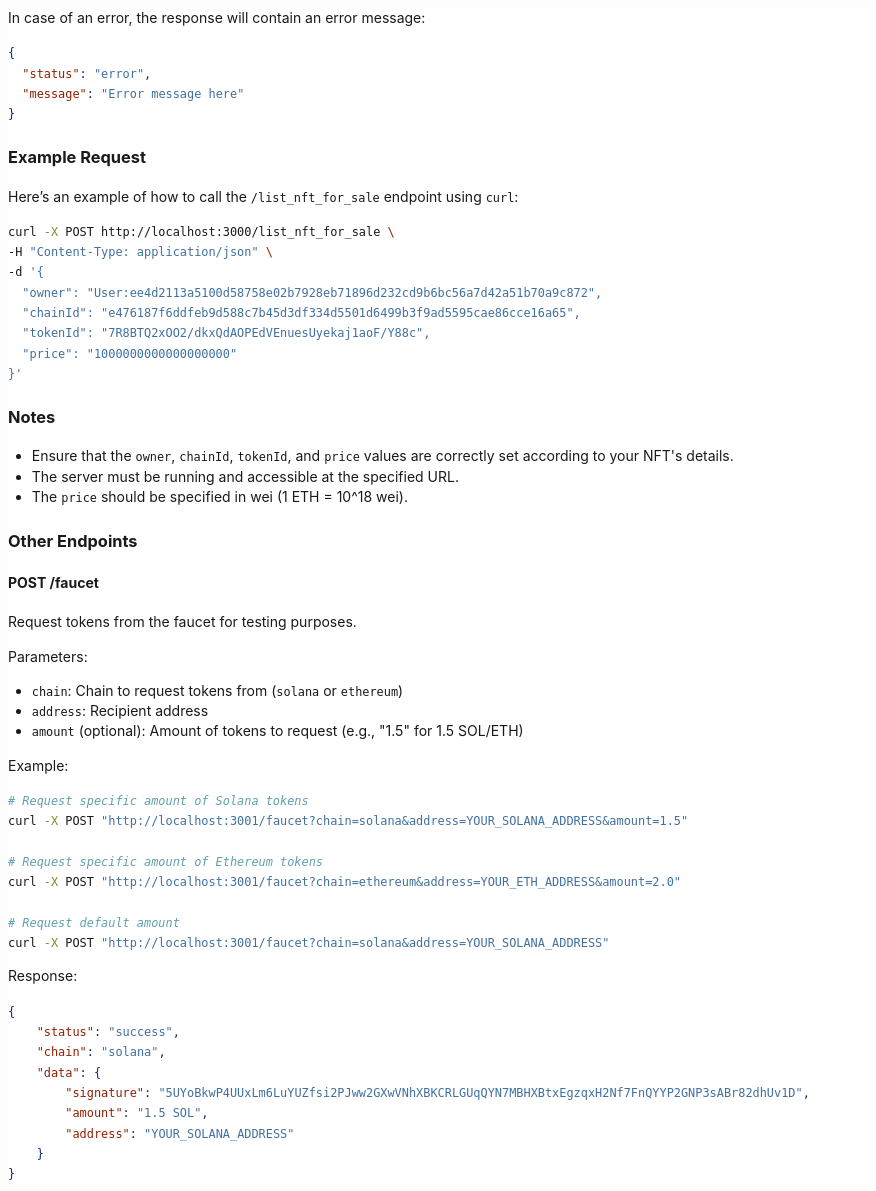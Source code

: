 In case of an error, the response will contain an error message:

```json
{
  "status": "error",
  "message": "Error message here"
}
```

### Example Request

Here’s an example of how to call the `/list_nft_for_sale` endpoint using `curl`:

```bash
curl -X POST http://localhost:3000/list_nft_for_sale \
-H "Content-Type: application/json" \
-d '{
  "owner": "User:ee4d2113a5100d58758e02b7928eb71896d232cd9b6bc56a7d42a51b70a9c872",
  "chainId": "e476187f6ddfeb9d588c7b45d3df334d5501d6499b3f9ad5595cae86cce16a65",
  "tokenId": "7R8BTQ2xOO2/dkxQdAOPEdVEnuesUyekaj1aoF/Y88c",
  "price": "1000000000000000000"
}'
```

### Notes

- Ensure that the `owner`, `chainId`, `tokenId`, and `price` values are correctly set according to your NFT's details.
- The server must be running and accessible at the specified URL.
- The `price` should be specified in wei (1 ETH = 10^18 wei).

### Other Endpoints

#### POST /faucet
Request tokens from the faucet for testing purposes.

Parameters:
- `chain`: Chain to request tokens from (`solana` or `ethereum`)
- `address`: Recipient address
- `amount` (optional): Amount of tokens to request (e.g., "1.5" for 1.5 SOL/ETH)

Example:
```bash
# Request specific amount of Solana tokens
curl -X POST "http://localhost:3001/faucet?chain=solana&address=YOUR_SOLANA_ADDRESS&amount=1.5"

# Request specific amount of Ethereum tokens
curl -X POST "http://localhost:3001/faucet?chain=ethereum&address=YOUR_ETH_ADDRESS&amount=2.0"

# Request default amount
curl -X POST "http://localhost:3001/faucet?chain=solana&address=YOUR_SOLANA_ADDRESS"
```

Response:
```json
{
    "status": "success",
    "chain": "solana",
    "data": {
        "signature": "5UYoBkwP4UUxLm6LuYUZfsi2PJww2GXwVNhXBKCRLGUqQYN7MBHXBtxEgzqxH2Nf7FnQYYP2GNP3sABr82dhUv1D",
        "amount": "1.5 SOL",
        "address": "YOUR_SOLANA_ADDRESS"
    }
}
```
